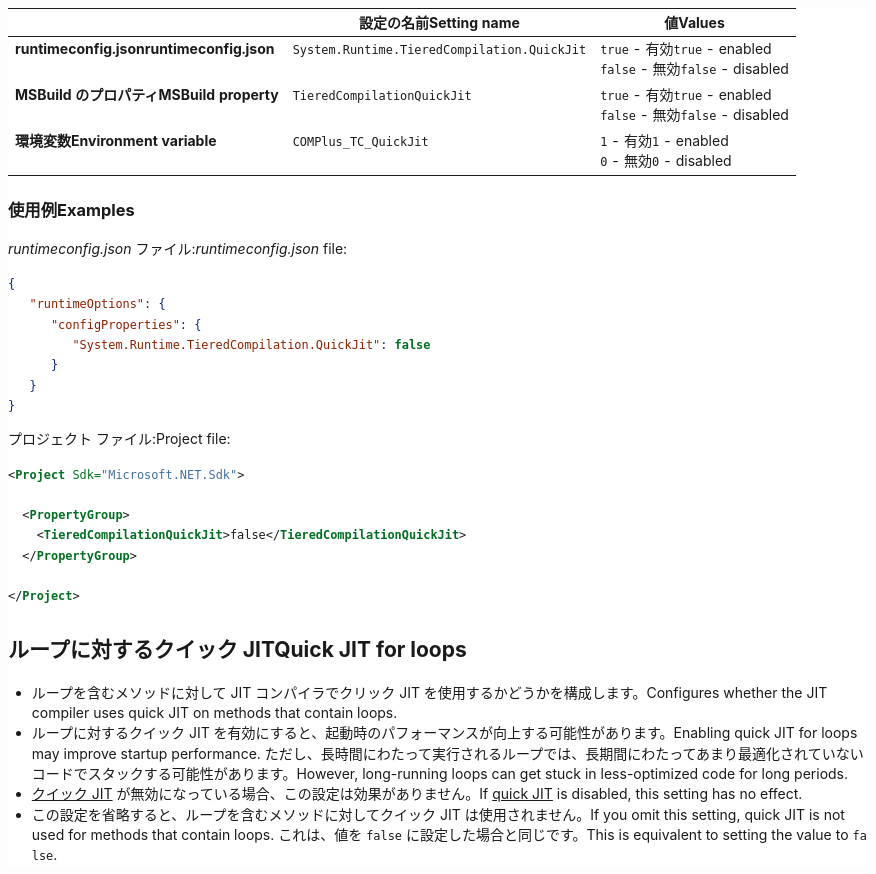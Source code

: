 | | <span data-ttu-id="1797f-135">設定の名前</span><span class="sxs-lookup"><span data-stu-id="1797f-135">Setting name</span></span> | <span data-ttu-id="1797f-136">値</span><span class="sxs-lookup"><span data-stu-id="1797f-136">Values</span></span> |
| - | - | - |
| <span data-ttu-id="1797f-137">**runtimeconfig.json**</span><span class="sxs-lookup"><span data-stu-id="1797f-137">**runtimeconfig.json**</span></span> | `System.Runtime.TieredCompilation.QuickJit` | <span data-ttu-id="1797f-138">`true` - 有効</span><span class="sxs-lookup"><span data-stu-id="1797f-138">`true` - enabled</span></span><br/><span data-ttu-id="1797f-139">`false` - 無効</span><span class="sxs-lookup"><span data-stu-id="1797f-139">`false` - disabled</span></span> |
| <span data-ttu-id="1797f-140">**MSBuild のプロパティ**</span><span class="sxs-lookup"><span data-stu-id="1797f-140">**MSBuild property**</span></span> | `TieredCompilationQuickJit` | <span data-ttu-id="1797f-141">`true` - 有効</span><span class="sxs-lookup"><span data-stu-id="1797f-141">`true` - enabled</span></span><br/><span data-ttu-id="1797f-142">`false` - 無効</span><span class="sxs-lookup"><span data-stu-id="1797f-142">`false` - disabled</span></span> |
| <span data-ttu-id="1797f-143">**環境変数**</span><span class="sxs-lookup"><span data-stu-id="1797f-143">**Environment variable**</span></span> | `COMPlus_TC_QuickJit` | <span data-ttu-id="1797f-144">`1` - 有効</span><span class="sxs-lookup"><span data-stu-id="1797f-144">`1` - enabled</span></span><br/><span data-ttu-id="1797f-145">`0` - 無効</span><span class="sxs-lookup"><span data-stu-id="1797f-145">`0` - disabled</span></span> |

### <a name="examples"></a><span data-ttu-id="1797f-146">使用例</span><span class="sxs-lookup"><span data-stu-id="1797f-146">Examples</span></span>

<span data-ttu-id="1797f-147">*runtimeconfig.json* ファイル:</span><span class="sxs-lookup"><span data-stu-id="1797f-147">*runtimeconfig.json* file:</span></span>

```json
{
   "runtimeOptions": {
      "configProperties": {
         "System.Runtime.TieredCompilation.QuickJit": false
      }
   }
}
```

<span data-ttu-id="1797f-148">プロジェクト ファイル:</span><span class="sxs-lookup"><span data-stu-id="1797f-148">Project file:</span></span>

```xml
<Project Sdk="Microsoft.NET.Sdk">

  <PropertyGroup>
    <TieredCompilationQuickJit>false</TieredCompilationQuickJit>
  </PropertyGroup>

</Project>
```

## <a name="quick-jit-for-loops"></a><span data-ttu-id="1797f-149">ループに対するクイック JIT</span><span class="sxs-lookup"><span data-stu-id="1797f-149">Quick JIT for loops</span></span>

- <span data-ttu-id="1797f-150">ループを含むメソッドに対して JIT コンパイラでクリック JIT を使用するかどうかを構成します。</span><span class="sxs-lookup"><span data-stu-id="1797f-150">Configures whether the JIT compiler uses quick JIT on methods that contain loops.</span></span>
- <span data-ttu-id="1797f-151">ループに対するクイック JIT を有効にすると、起動時のパフォーマンスが向上する可能性があります。</span><span class="sxs-lookup"><span data-stu-id="1797f-151">Enabling quick JIT for loops may improve startup performance.</span></span> <span data-ttu-id="1797f-152">ただし、長時間にわたって実行されるループでは、長期間にわたってあまり最適化されていないコードでスタックする可能性があります。</span><span class="sxs-lookup"><span data-stu-id="1797f-152">However, long-running loops can get stuck in less-optimized code for long periods.</span></span>
- <span data-ttu-id="1797f-153">[クイック JIT](#quick-jit) が無効になっている場合、この設定は効果がありません。</span><span class="sxs-lookup"><span data-stu-id="1797f-153">If [quick JIT](#quick-jit) is disabled, this setting has no effect.</span></span>
- <span data-ttu-id="1797f-154">この設定を省略すると、ループを含むメソッドに対してクイック JIT は使用されません。</span><span class="sxs-lookup"><span data-stu-id="1797f-154">If you omit this setting, quick JIT is not used for methods that contain loops.</span></span> <span data-ttu-id="1797f-155">これは、値を `false` に設定した場合と同じです。</span><span class="sxs-lookup"><span data-stu-id="1797f-155">This is equivalent to setting the value to `false`.</span></span>
